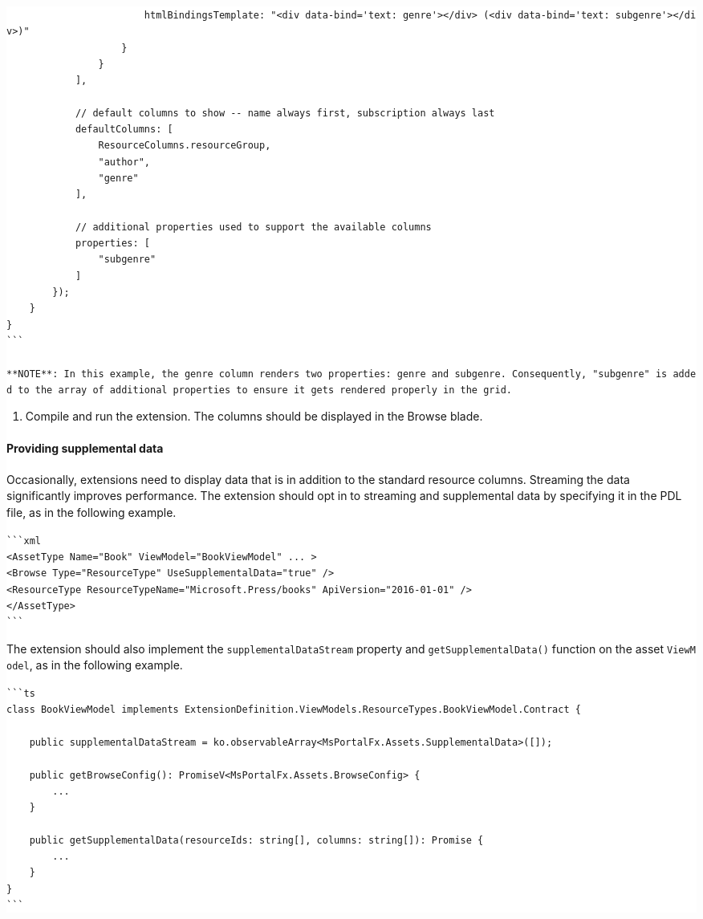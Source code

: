                             htmlBindingsTemplate: "<div data-bind='text: genre'></div> (<div data-bind='text: subgenre'></div>)"
                        }
                    }
                ],

                // default columns to show -- name always first, subscription always last
                defaultColumns: [
                    ResourceColumns.resourceGroup,
                    "author",
                    "genre"
                ],

                // additional properties used to support the available columns
                properties: [
                    "subgenre"
                ]
            });
        }
    }
    ```

    **NOTE**: In this example, the genre column renders two properties: genre and subgenre. Consequently, "subgenre" is added to the array of additional properties to ensure it gets rendered properly in the grid.

1. Compile and run the extension. The columns should be displayed in the Browse blade. 

<a name="building-browse-experiences-providing-supplemental-data"></a>
#### Providing supplemental data

Occasionally, extensions need to display data that is in addition to the standard resource columns. 
Streaming the data significantly improves performance.  The extension should opt in to streaming and supplemental data by specifying it in the PDL file, as in the following example.

    ```xml
    <AssetType Name="Book" ViewModel="BookViewModel" ... >
    <Browse Type="ResourceType" UseSupplementalData="true" />
    <ResourceType ResourceTypeName="Microsoft.Press/books" ApiVersion="2016-01-01" />
    </AssetType>
    ```

The extension should also implement the `supplementalDataStream` property and `getSupplementalData()` function on the asset `ViewModel`, as in the following example.

    ```ts
    class BookViewModel implements ExtensionDefinition.ViewModels.ResourceTypes.BookViewModel.Contract {

        public supplementalDataStream = ko.observableArray<MsPortalFx.Assets.SupplementalData>([]);

        public getBrowseConfig(): PromiseV<MsPortalFx.Assets.BrowseConfig> {
            ...
        }

        public getSupplementalData(resourceIds: string[], columns: string[]): Promise {
            ...
        }
    }
    ```
